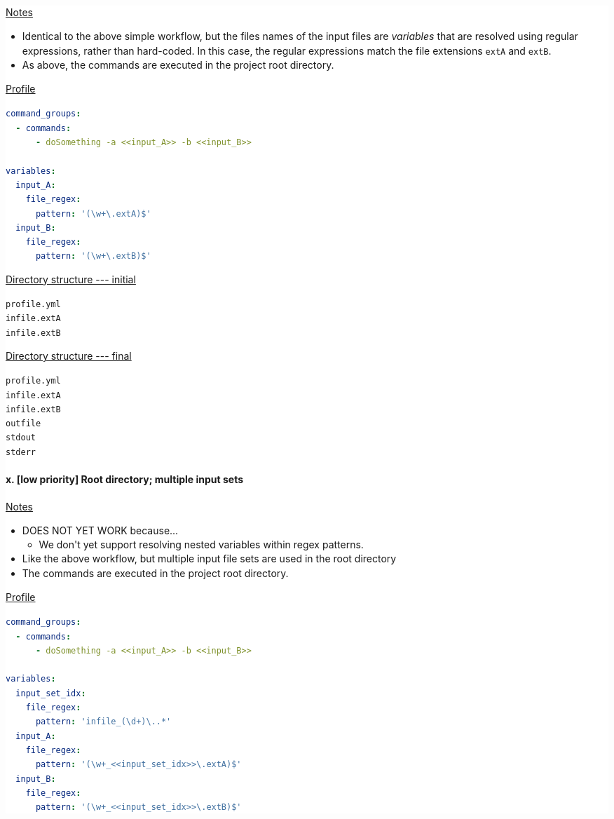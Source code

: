 <u>Notes</u>

* Identical to the above simple workflow, but the files names of the input files are *variables* that are resolved using regular expressions, rather than hard-coded. In this case, the regular expressions match the file extensions `extA` and `extB`.
* As above, the commands are executed in the project root directory.

<u>Profile</u>

```yaml
command_groups:
  - commands:
      - doSomething -a <<input_A>> -b <<input_B>>

variables:
  input_A:
    file_regex:
      pattern: '(\w+\.extA)$'
  input_B:
    file_regex:
      pattern: '(\w+\.extB)$'      
```

<u>Directory structure --- initial</u>

```
profile.yml
infile.extA
infile.extB
```

<u>Directory structure --- final</u>

```
profile.yml
infile.extA
infile.extB
outfile
stdout
stderr
```



#### x. [low priority] Root directory; multiple input sets

<u>Notes</u>

* DOES NOT YET WORK because...
  * We don't yet support resolving nested variables within regex patterns.
* Like the above workflow, but multiple input file sets are used in the root directory
* The commands are executed in the project root directory.

<u>Profile</u>

```yaml
command_groups:
  - commands:
      - doSomething -a <<input_A>> -b <<input_B>>

variables:
  input_set_idx:
    file_regex:
      pattern: 'infile_(\d+)\..*'
  input_A:
    file_regex:
      pattern: '(\w+_<<input_set_idx>>\.extA)$'
  input_B:
    file_regex:
      pattern: '(\w+_<<input_set_idx>>\.extB)$'
```